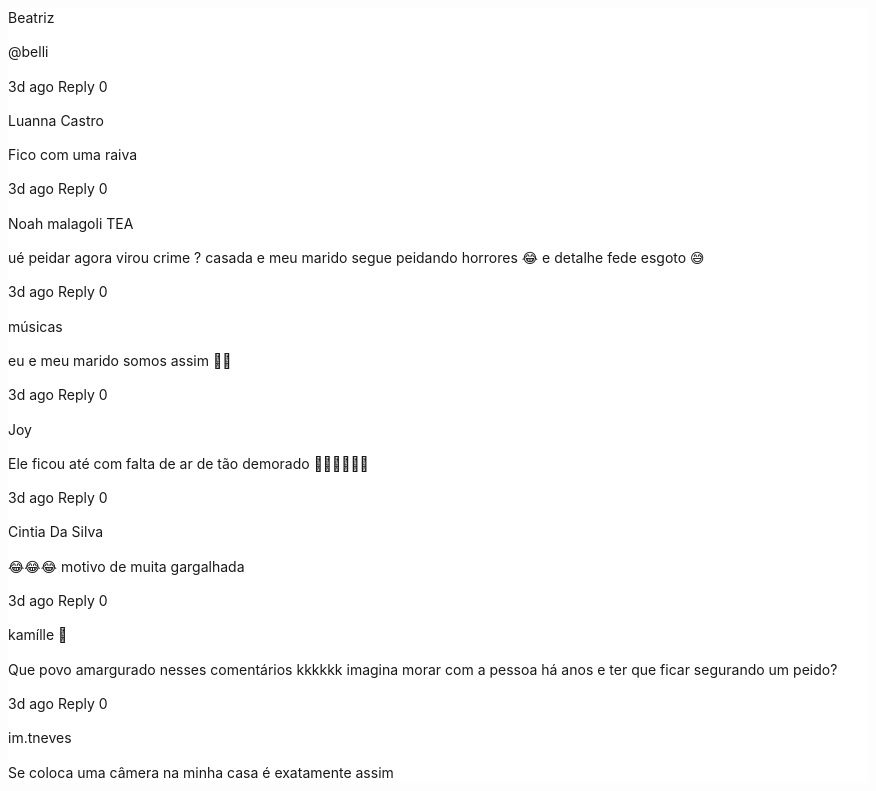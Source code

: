 Beatriz

@belli

3d ago
Reply
0

Luanna Castro

Fico com uma raiva

3d ago
Reply
0

Noah malagoli TEA

ué peidar agora virou crime ? casada e meu marido segue peidando horrores 😂 e detalhe fede esgoto 😅

3d ago
Reply
0

músicas

eu e meu marido somos assim 🤣🤣

3d ago
Reply
0

Joy

Ele ficou até com falta de ar de tão demorado 🤣🤣🤣🤣🤣🤣

3d ago
Reply
0

Cintia Da Silva

😂😂😂 motivo de muita gargalhada

3d ago
Reply
0

kamílle 🤍

Que povo amargurado nesses comentários kkkkkk imagina morar com a pessoa há anos e ter que ficar segurando um peido?

3d ago
Reply
0

im.tneves

Se coloca uma câmera na minha casa é exatamente assim
